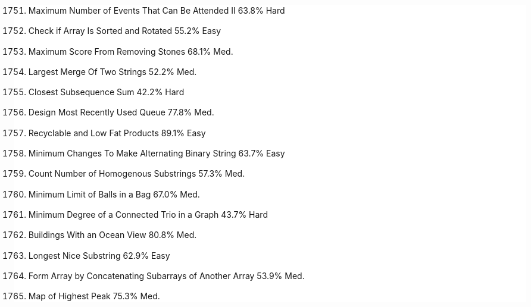 1751. Maximum Number of Events That Can Be Attended II
63.8%
Hard

1752. Check if Array Is Sorted and Rotated
55.2%
Easy

1753. Maximum Score From Removing Stones
68.1%
Med.

1754. Largest Merge Of Two Strings
52.2%
Med.

1755. Closest Subsequence Sum
42.2%
Hard

1756. Design Most Recently Used Queue
77.8%
Med.

1757. Recyclable and Low Fat Products
89.1%
Easy

1758. Minimum Changes To Make Alternating Binary String
63.7%
Easy

1759. Count Number of Homogenous Substrings
57.3%
Med.

1760. Minimum Limit of Balls in a Bag
67.0%
Med.

1761. Minimum Degree of a Connected Trio in a Graph
43.7%
Hard

1762. Buildings With an Ocean View
80.8%
Med.

1763. Longest Nice Substring
62.9%
Easy

1764. Form Array by Concatenating Subarrays of Another Array
53.9%
Med.

1765. Map of Highest Peak
75.3%
Med.
